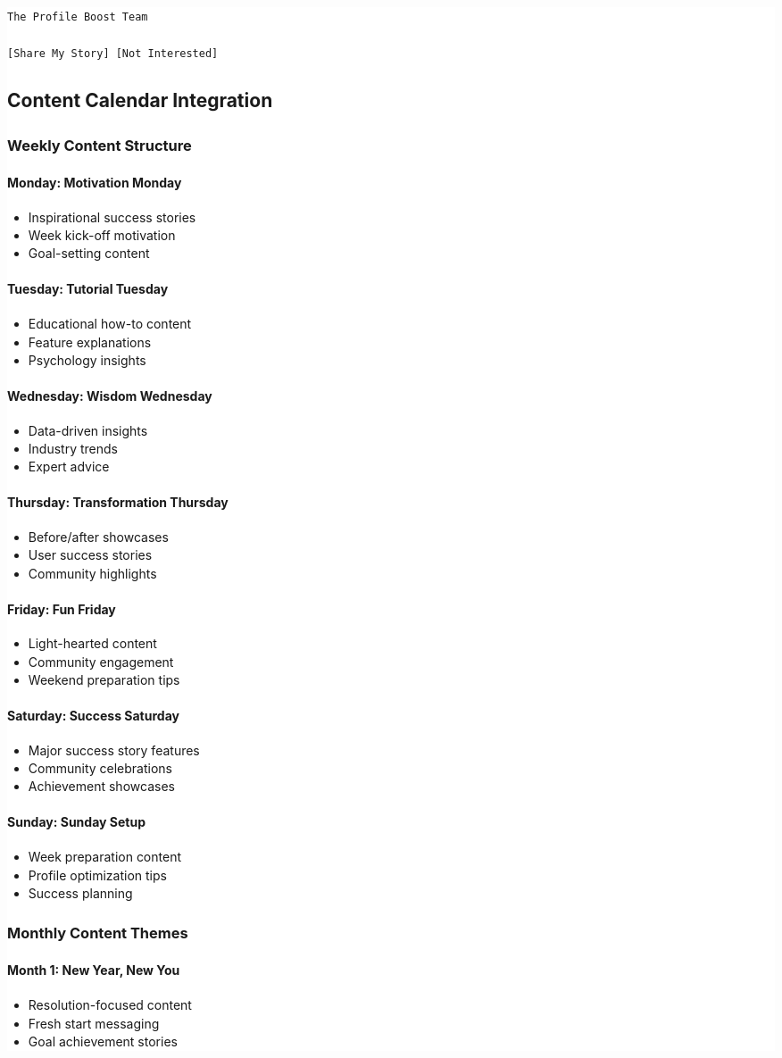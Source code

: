 ```
The Profile Boost Team

[Share My Story] [Not Interested]
```

## Content Calendar Integration

### Weekly Content Structure

#### Monday: Motivation Monday
- Inspirational success stories
- Week kick-off motivation
- Goal-setting content

#### Tuesday: Tutorial Tuesday
- Educational how-to content
- Feature explanations
- Psychology insights

#### Wednesday: Wisdom Wednesday
- Data-driven insights
- Industry trends
- Expert advice

#### Thursday: Transformation Thursday
- Before/after showcases
- User success stories
- Community highlights

#### Friday: Fun Friday
- Light-hearted content
- Community engagement
- Weekend preparation tips

#### Saturday: Success Saturday
- Major success story features
- Community celebrations
- Achievement showcases

#### Sunday: Sunday Setup
- Week preparation content
- Profile optimization tips
- Success planning

### Monthly Content Themes

#### Month 1: New Year, New You
- Resolution-focused content
- Fresh start messaging
- Goal achievement stories
